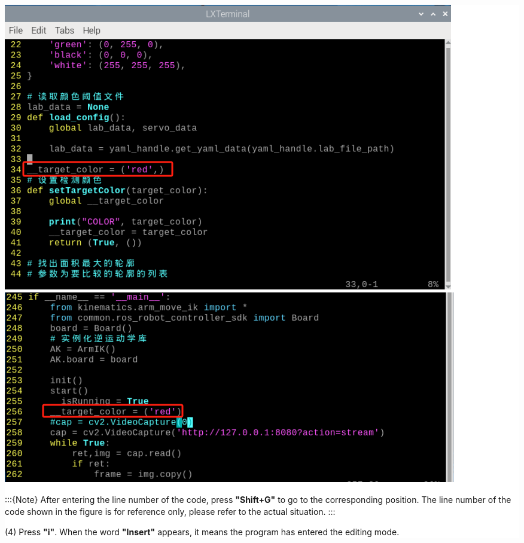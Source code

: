 <img class="common_img" src="../_static/media/chapter_8/section_4/image13.png"  />

<img class="common_img" src="../_static/media/chapter_8/section_4/image14.png"  />

:::{Note}
After entering the line number of the code, press **"Shift+G"** to go to the corresponding position. The line number of the code shown in the figure is for reference only, please refer to the actual situation.
:::

(4) Press **"i"**. When the word **"Insert"** appears, it means the program has entered the editing mode.
